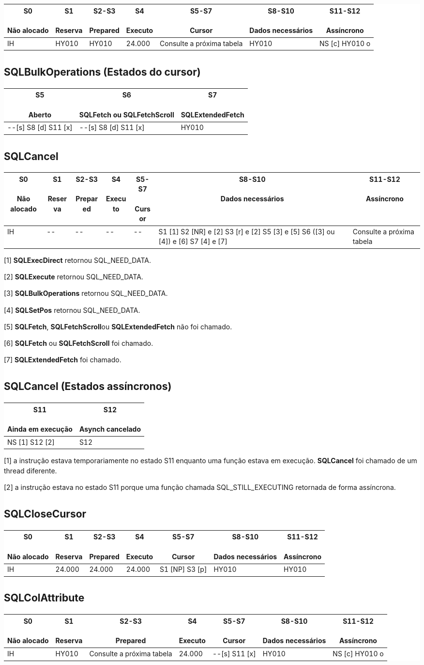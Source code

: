 |S0<br /><br /> Não alocado|S1<br /><br /> Reserva|S2-S3<br /><br /> Prepared|S4<br /><br /> Executo|S5-S7<br /><br /> Cursor|S8-S10<br /><br /> Dados necessários|S11-S12<br /><br /> Assíncrono|  
|------------------------|----------------------|------------------------|---------------------|----------------------|--------------------------|-----------------------|  
|IH|HY010|HY010|24.000|Consulte a próxima tabela|HY010|NS [c] HY010 o|  
  
## <a name="sqlbulkoperations-cursor-states"></a>SQLBulkOperations (Estados do cursor)  
  
|S5<br /><br /> Aberto|S6<br /><br /> SQLFetch ou SQLFetchScroll|S7<br /><br /> SQLExtendedFetch|  
|-------------------|---------------------------------------|-----------------------------|  
|--[s] S8 [d] S11 [x]|--[s] S8 [d] S11 [x]|HY010|  
  
## <a name="sqlcancel"></a>SQLCancel  
  
|S0<br /><br /> Não alocado|S1<br /><br /> Reserva|S2-S3<br /><br /> Prepared|S4<br /><br /> Executo|S5-S7<br /><br /> Cursor|S8-S10<br /><br /> Dados necessários|S11-S12<br /><br /> Assíncrono|  
|------------------------|----------------------|------------------------|---------------------|----------------------|--------------------------|-----------------------|  
|IH|--|--|--|--|S1 [1] S2 [NR] e [2] S3 [r] e [2] S5 [3] e [5] S6 ([3] ou [4]) e [6] S7 [4] e [7]|Consulte a próxima tabela|  
  
 [1] **SQLExecDirect** retornou SQL_NEED_DATA.  
  
 [2] **SQLExecute** retornou SQL_NEED_DATA.  
  
 [3] **SQLBulkOperations** retornou SQL_NEED_DATA.  
  
 [4] **SQLSetPos** retornou SQL_NEED_DATA.  
  
 [5] **SQLFetch**, **SQLFetchScroll**ou **SQLExtendedFetch** não foi chamado.  
  
 [6] **SQLFetch** ou **SQLFetchScroll** foi chamado.  
  
 [7] **SQLExtendedFetch** foi chamado.  
  
## <a name="sqlcancel-asynchronous-states"></a>SQLCancel (Estados assíncronos)  
  
|S11<br /><br /> Ainda em execução|S12<br /><br /> Asynch cancelado|  
|-----------------------------|-----------------------------|  
|NS [1] S12 [2]|S12|  
  
 [1] a instrução estava temporariamente no estado S11 enquanto uma função estava em execução. **SQLCancel** foi chamado de um thread diferente.  
  
 [2] a instrução estava no estado S11 porque uma função chamada SQL_STILL_EXECUTING retornada de forma assíncrona.  
  
## <a name="sqlclosecursor"></a>SQLCloseCursor  
  
|S0<br /><br /> Não alocado|S1<br /><br /> Reserva|S2-S3<br /><br /> Prepared|S4<br /><br /> Executo|S5-S7<br /><br /> Cursor|S8-S10<br /><br /> Dados necessários|S11-S12<br /><br /> Assíncrono|  
|------------------------|----------------------|------------------------|---------------------|----------------------|--------------------------|-----------------------|  
|IH|24.000|24.000|24.000|S1 [NP] S3 [p]|HY010|HY010|  
  
## <a name="sqlcolattribute"></a>SQLColAttribute  
  
|S0<br /><br /> Não alocado|S1<br /><br /> Reserva|S2-S3<br /><br /> Prepared|S4<br /><br /> Executo|S5-S7<br /><br /> Cursor|S8-S10<br /><br /> Dados necessários|S11-S12<br /><br /> Assíncrono|  
|------------------------|----------------------|------------------------|---------------------|----------------------|--------------------------|-----------------------|  
|IH|HY010|Consulte a próxima tabela|24.000|--[s] S11 [x]|HY010|NS [c] HY010 o|  
  